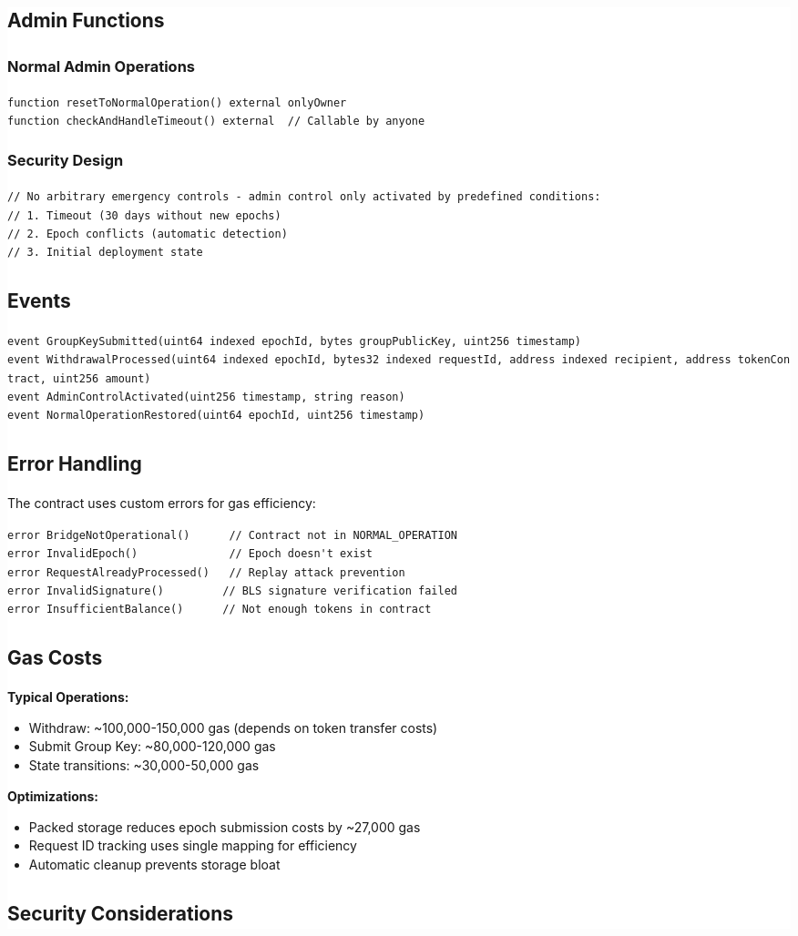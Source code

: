 ## Admin Functions

### Normal Admin Operations
```solidity
function resetToNormalOperation() external onlyOwner
function checkAndHandleTimeout() external  // Callable by anyone
```

### Security Design
```solidity
// No arbitrary emergency controls - admin control only activated by predefined conditions:
// 1. Timeout (30 days without new epochs)
// 2. Epoch conflicts (automatic detection) 
// 3. Initial deployment state
```

## Events

```solidity
event GroupKeySubmitted(uint64 indexed epochId, bytes groupPublicKey, uint256 timestamp)
event WithdrawalProcessed(uint64 indexed epochId, bytes32 indexed requestId, address indexed recipient, address tokenContract, uint256 amount)
event AdminControlActivated(uint256 timestamp, string reason)
event NormalOperationRestored(uint64 epochId, uint256 timestamp)
```

## Error Handling

The contract uses custom errors for gas efficiency:

```solidity
error BridgeNotOperational()      // Contract not in NORMAL_OPERATION
error InvalidEpoch()              // Epoch doesn't exist
error RequestAlreadyProcessed()   // Replay attack prevention
error InvalidSignature()         // BLS signature verification failed
error InsufficientBalance()      // Not enough tokens in contract
```

## Gas Costs

**Typical Operations:**
- Withdraw: ~100,000-150,000 gas (depends on token transfer costs)
- Submit Group Key: ~80,000-120,000 gas
- State transitions: ~30,000-50,000 gas

**Optimizations:**
- Packed storage reduces epoch submission costs by ~27,000 gas
- Request ID tracking uses single mapping for efficiency
- Automatic cleanup prevents storage bloat

## Security Considerations

